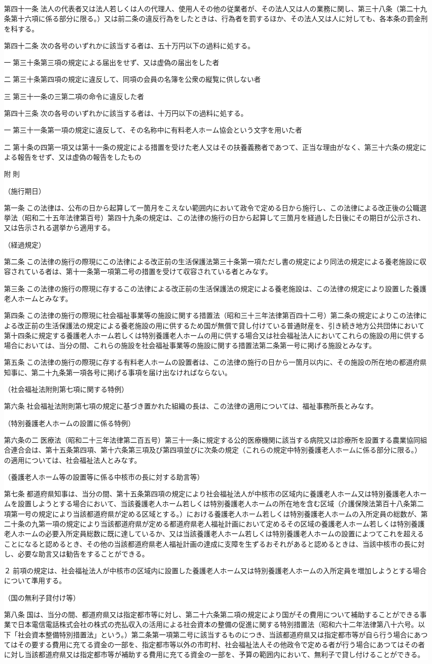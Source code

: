 第四十一条 法人の代表者又は法人若しくは人の代理人、使用人その他の従業者が、その法人又は人の業務に関し、第三十八条（第二十九条第十六項に係る部分に限る。）又は前二条の違反行為をしたときは、行為者を罰するほか、その法人又は人に対しても、各本条の罰金刑を科する。

第四十二条 次の各号のいずれかに該当する者は、五十万円以下の過料に処する。

一 第三十条第三項の規定による届出をせず、又は虚偽の届出をした者

二 第三十条第四項の規定に違反して、同項の会員の名簿を公衆の縦覧に供しない者

三 第三十一条の三第二項の命令に違反した者

第四十三条 次の各号のいずれかに該当する者は、十万円以下の過料に処する。

一 第三十一条第一項の規定に違反して、その名称中に有料老人ホーム協会という文字を用いた者

二 第十条の四第一項又は第十一条の規定による措置を受けた老人又はその扶養義務者であつて、正当な理由がなく、第三十六条の規定による報告をせず、又は虚偽の報告をしたもの

附 則

（施行期日）

第一条 この法律は、公布の日から起算して一箇月をこえない範囲内において政令で定める日から施行し、この法律による改正後の公職選挙法（昭和二十五年法律第百号）第四十九条の規定は、この法律の施行の日から起算して三箇月を経過した日後にその期日が公示され、又は告示される選挙から適用する。

（経過規定）

第二条 この法律の施行の際現にこの法律による改正前の生活保護法第三十条第一項ただし書の規定により同法の規定による養老施設に収容されている者は、第十一条第一項第二号の措置を受けて収容されている者とみなす。

第三条 この法律の施行の際現に存するこの法律による改正前の生活保護法の規定による養老施設は、この法律の規定により設置した養護老人ホームとみなす。

第四条 この法律の施行の際現に社会福祉事業等の施設に関する措置法（昭和三十三年法律第百四十二号）第二条の規定によりこの法律による改正前の生活保護法の規定による養老施設の用に供するため国が無償で貸し付けている普通財産を、引き続き地方公共団体において第十四条に規定する養護老人ホーム若しくは特別養護老人ホームの用に供する場合又は社会福祉法人においてこれらの施設の用に供する場合においては、当分の間、これらの施設を社会福祉事業等の施設に関する措置法第二条第一号に掲げる施設とみなす。

第五条 この法律の施行の際現に存する有料老人ホームの設置者は、この法律の施行の日から一箇月以内に、その施設の所在地の都道府県知事に、第二十九条第一項各号に掲げる事項を届け出なければならない。

（社会福祉法附則第七項に関する特例）

第六条 社会福祉法附則第七項の規定に基づき置かれた組織の長は、この法律の適用については、福祉事務所長とみなす。

（特別養護老人ホームの設置に係る特例）

第六条の二 医療法（昭和二十三年法律第二百五号）第三十一条に規定する公的医療機関に該当する病院又は診療所を設置する農業協同組合連合会は、第十五条第四項、第十六条第三項及び第四項並びに次条の規定（これらの規定中特別養護老人ホームに係る部分に限る。）の適用については、社会福祉法人とみなす。

（養護老人ホーム等の設置等に係る中核市の長に対する助言等）

第七条 都道府県知事は、当分の間、第十五条第四項の規定により社会福祉法人が中核市の区域内に養護老人ホーム又は特別養護老人ホームを設置しようとする場合において、当該養護老人ホーム若しくは特別養護老人ホームの所在地を含む区域（介護保険法第百十八条第二項第一号の規定により当該都道府県が定める区域とする。）における養護老人ホーム若しくは特別養護老人ホームの入所定員の総数が、第二十条の九第一項の規定により当該都道府県が定める都道府県老人福祉計画において定めるその区域の養護老人ホーム若しくは特別養護老人ホームの必要入所定員総数に既に達しているか、又は当該養護老人ホーム若しくは特別養護老人ホームの設置によつてこれを超えることになると認めるとき、その他の当該都道府県老人福祉計画の達成に支障を生ずるおそれがあると認めるときは、当該中核市の長に対し、必要な助言又は勧告をすることができる。

２ 前項の規定は、社会福祉法人が中核市の区域内に設置した養護老人ホーム又は特別養護老人ホームの入所定員を増加しようとする場合について準用する。

（国の無利子貸付け等）

第八条 国は、当分の間、都道府県又は指定都市等に対し、第二十六条第二項の規定により国がその費用について補助することができる事業で日本電信電話株式会社の株式の売払収入の活用による社会資本の整備の促進に関する特別措置法（昭和六十二年法律第八十六号。以下「社会資本整備特別措置法」という。）第二条第一項第二号に該当するものにつき、当該都道府県又は指定都市等が自ら行う場合にあつてはその要する費用に充てる資金の一部を、指定都市等以外の市町村、社会福祉法人その他政令で定める者が行う場合にあつてはその者に対し当該都道府県又は指定都市等が補助する費用に充てる資金の一部を、予算の範囲内において、無利子で貸し付けることができる。
